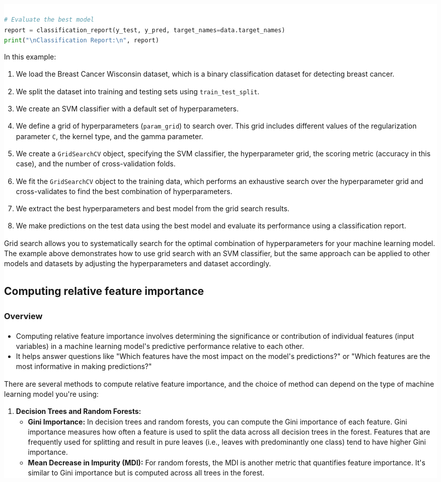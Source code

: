```python

# Evaluate the best model
report = classification_report(y_test, y_pred, target_names=data.target_names)
print("\nClassification Report:\n", report)
```

In this example:

1. We load the Breast Cancer Wisconsin dataset, which is a binary classification dataset for detecting breast cancer.

2. We split the dataset into training and testing sets using `train_test_split`.

3. We create an SVM classifier with a default set of hyperparameters.

4. We define a grid of hyperparameters (`param_grid`) to search over. This grid includes different values of the regularization parameter `C`, the kernel type, and the gamma parameter.

5. We create a `GridSearchCV` object, specifying the SVM classifier, the hyperparameter grid, the scoring metric (accuracy in this case), and the number of cross-validation folds.

6. We fit the `GridSearchCV` object to the training data, which performs an exhaustive search over the hyperparameter grid and cross-validates to find the best combination of hyperparameters.

7. We extract the best hyperparameters and best model from the grid search results.

8. We make predictions on the test data using the best model and evaluate its performance using a classification report.

Grid search allows you to systematically search for the optimal combination of hyperparameters for your machine learning model. The example above demonstrates how to use grid search with an SVM classifier, but the same approach can be applied to other models and datasets by adjusting the hyperparameters and dataset accordingly.

## Computing relative feature importance

### Overview

- Computing relative feature importance involves determining the significance or contribution of individual features (input variables) in a machine learning model's predictive performance relative to each other. 
- It helps answer questions like "Which features have the most impact on the model's predictions?" or "Which features are the most informative in making predictions?"

There are several methods to compute relative feature importance, and the choice of method can depend on the type of machine learning model you're using:

1. **Decision Trees and Random Forests:**
   - **Gini Importance:** In decision trees and random forests, you can compute the Gini importance of each feature. Gini importance measures how often a feature is used to split the data across all decision trees in the forest. Features that are frequently used for splitting and result in pure leaves (i.e., leaves with predominantly one class) tend to have higher Gini importance.
   - **Mean Decrease in Impurity (MDI):** For random forests, the MDI is another metric that quantifies feature importance. It's similar to Gini importance but is computed across all trees in the forest.
